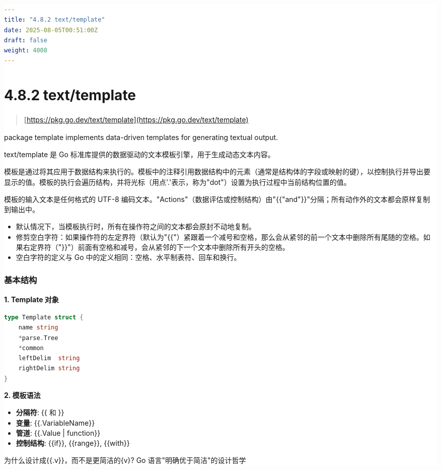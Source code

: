```yaml
---
title: "4.8.2 text/template"
date: 2025-08-05T00:51:00Z
draft: false
weight: 4008
---
```


# 4.8.2 text/template



> [https://pkg.go.dev/text/template](https://pkg.go.dev/text/template)



package template implements data-driven templates for generating textual output.

text/template 是 Go 标准库提供的数据驱动的文本模板引擎，用于生成动态文本内容。



模板是通过将其应用于数据结构来执行的。模板中的注释引用数据结构中的元素（通常是结构体的字段或映射的键），以控制执行并导出要显示的值。模板的执行会遍历结构，并将光标（用点'.'表示，称为"dot"）设置为执行过程中当前结构位置的值。



模板的输入文本是任何格式的 UTF-8 编码文本。"Actions"（数据评估或控制结构）由"{{"and"}}"分隔；所有动作外的文本都会原样复制到输出中。

- 默认情况下，当模板执行时，所有在操作符之间的文本都会原封不动地复制。
- 修剪空白字符：如果操作符的左定界符（默认为"{{"）紧跟着一个减号和空格，那么会从紧邻的前一个文本中删除所有尾随的空格。如果右定界符（"}}"）前面有空格和减号，会从紧邻的下一个文本中删除所有开头的空格。
- 空白字符的定义与 Go 中的定义相同：空格、水平制表符、回车和换行。


### **基本结构**

**1. Template 对象**

```go
type Template struct {
    name string
    *parse.Tree
    *common
    leftDelim  string
    rightDelim string
}
```

**2. 模板语法**

- **分隔符**: {{ 和 }}
- **变量**: {{.VariableName}}
- **管道**: {{.Value | function}}
- **控制结构**: {{if}}, {{range}}, {{with}}


为什么设计成{{.v}}，而不是更简洁的{v}? Go 语言"明确优于简洁"的设计哲学
